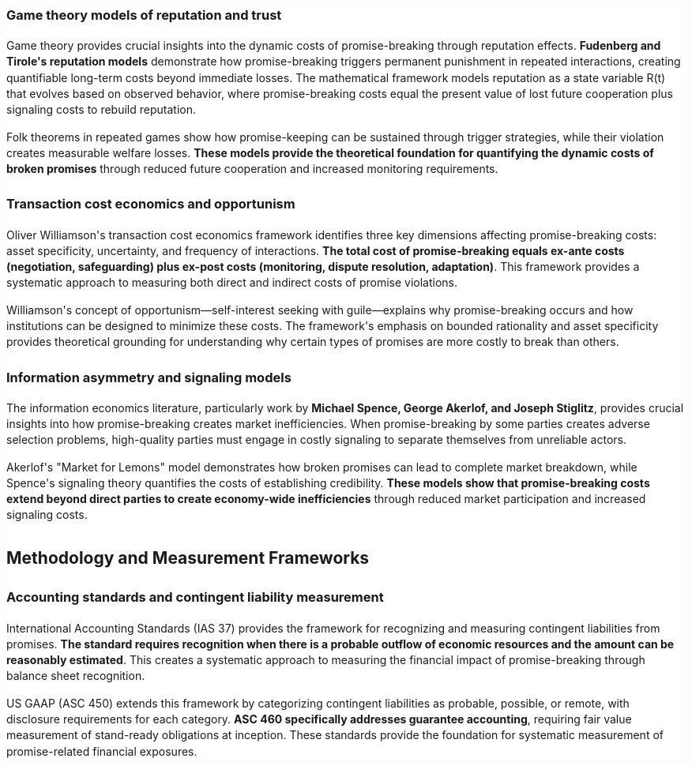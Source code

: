 ### Game theory models of reputation and trust

Game theory provides crucial insights into the dynamic costs of promise-breaking through reputation effects. **Fudenberg and Tirole's reputation models** demonstrate how promise-breaking triggers permanent punishment in repeated interactions, creating quantifiable long-term costs beyond immediate losses. The mathematical framework models reputation as a state variable R(t) that evolves based on observed behavior, where promise-breaking costs equal the present value of lost future cooperation plus signaling costs to rebuild reputation.

Folk theorems in repeated games show how promise-keeping can be sustained through trigger strategies, while their violation creates measurable welfare losses. **These models provide the theoretical foundation for quantifying the dynamic costs of broken promises** through reduced future cooperation and increased monitoring requirements.

### Transaction cost economics and opportunism

Oliver Williamson's transaction cost economics framework identifies three key dimensions affecting promise-breaking costs: asset specificity, uncertainty, and frequency of interactions. **The total cost of promise-breaking equals ex-ante costs (negotiation, safeguarding) plus ex-post costs (monitoring, dispute resolution, adaptation)**. This framework provides a systematic approach to measuring both direct and indirect costs of promise violations.

Williamson's concept of opportunism—self-interest seeking with guile—explains why promise-breaking occurs and how institutions can be designed to minimize these costs. The framework's emphasis on bounded rationality and asset specificity provides theoretical grounding for understanding why certain types of promises are more costly to break than others.

### Information asymmetry and signaling models

The information economics literature, particularly work by **Michael Spence, George Akerlof, and Joseph Stiglitz**, provides crucial insights into how promise-breaking creates market inefficiencies. When promise-breaking by some parties creates adverse selection problems, high-quality parties must engage in costly signaling to separate themselves from unreliable actors.

Akerlof's "Market for Lemons" model demonstrates how broken promises can lead to complete market breakdown, while Spence's signaling theory quantifies the costs of establishing credibility. **These models show that promise-breaking costs extend beyond direct parties to create economy-wide inefficiencies** through reduced market participation and increased signaling costs.

## Methodology and Measurement Frameworks

### Accounting standards and contingent liability measurement

International Accounting Standards (IAS 37) provides the framework for recognizing and measuring contingent liabilities from promises. **The standard requires recognition when there is a probable outflow of economic resources and the amount can be reasonably estimated**. This creates a systematic approach to measuring the financial impact of promise-breaking through balance sheet recognition.

US GAAP (ASC 450) extends this framework by categorizing contingent liabilities as probable, possible, or remote, with disclosure requirements for each category. **ASC 460 specifically addresses guarantee accounting**, requiring fair value measurement of stand-ready obligations at inception. These standards provide the foundation for systematic measurement of promise-related financial exposures.
